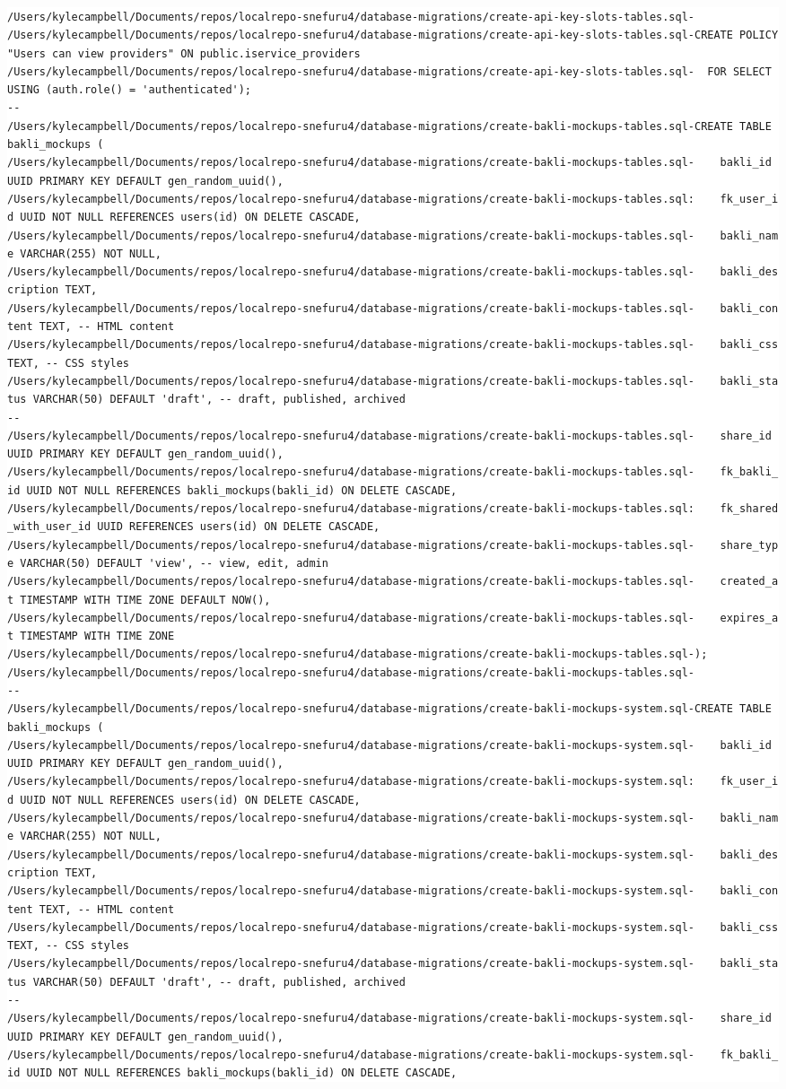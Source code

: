 ```
/Users/kylecampbell/Documents/repos/localrepo-snefuru4/database-migrations/create-api-key-slots-tables.sql-
/Users/kylecampbell/Documents/repos/localrepo-snefuru4/database-migrations/create-api-key-slots-tables.sql-CREATE POLICY "Users can view providers" ON public.iservice_providers 
/Users/kylecampbell/Documents/repos/localrepo-snefuru4/database-migrations/create-api-key-slots-tables.sql-  FOR SELECT USING (auth.role() = 'authenticated');
--
/Users/kylecampbell/Documents/repos/localrepo-snefuru4/database-migrations/create-bakli-mockups-tables.sql-CREATE TABLE bakli_mockups (
/Users/kylecampbell/Documents/repos/localrepo-snefuru4/database-migrations/create-bakli-mockups-tables.sql-    bakli_id UUID PRIMARY KEY DEFAULT gen_random_uuid(),
/Users/kylecampbell/Documents/repos/localrepo-snefuru4/database-migrations/create-bakli-mockups-tables.sql:    fk_user_id UUID NOT NULL REFERENCES users(id) ON DELETE CASCADE,
/Users/kylecampbell/Documents/repos/localrepo-snefuru4/database-migrations/create-bakli-mockups-tables.sql-    bakli_name VARCHAR(255) NOT NULL,
/Users/kylecampbell/Documents/repos/localrepo-snefuru4/database-migrations/create-bakli-mockups-tables.sql-    bakli_description TEXT,
/Users/kylecampbell/Documents/repos/localrepo-snefuru4/database-migrations/create-bakli-mockups-tables.sql-    bakli_content TEXT, -- HTML content
/Users/kylecampbell/Documents/repos/localrepo-snefuru4/database-migrations/create-bakli-mockups-tables.sql-    bakli_css TEXT, -- CSS styles
/Users/kylecampbell/Documents/repos/localrepo-snefuru4/database-migrations/create-bakli-mockups-tables.sql-    bakli_status VARCHAR(50) DEFAULT 'draft', -- draft, published, archived
--
/Users/kylecampbell/Documents/repos/localrepo-snefuru4/database-migrations/create-bakli-mockups-tables.sql-    share_id UUID PRIMARY KEY DEFAULT gen_random_uuid(),
/Users/kylecampbell/Documents/repos/localrepo-snefuru4/database-migrations/create-bakli-mockups-tables.sql-    fk_bakli_id UUID NOT NULL REFERENCES bakli_mockups(bakli_id) ON DELETE CASCADE,
/Users/kylecampbell/Documents/repos/localrepo-snefuru4/database-migrations/create-bakli-mockups-tables.sql:    fk_shared_with_user_id UUID REFERENCES users(id) ON DELETE CASCADE,
/Users/kylecampbell/Documents/repos/localrepo-snefuru4/database-migrations/create-bakli-mockups-tables.sql-    share_type VARCHAR(50) DEFAULT 'view', -- view, edit, admin
/Users/kylecampbell/Documents/repos/localrepo-snefuru4/database-migrations/create-bakli-mockups-tables.sql-    created_at TIMESTAMP WITH TIME ZONE DEFAULT NOW(),
/Users/kylecampbell/Documents/repos/localrepo-snefuru4/database-migrations/create-bakli-mockups-tables.sql-    expires_at TIMESTAMP WITH TIME ZONE
/Users/kylecampbell/Documents/repos/localrepo-snefuru4/database-migrations/create-bakli-mockups-tables.sql-);
/Users/kylecampbell/Documents/repos/localrepo-snefuru4/database-migrations/create-bakli-mockups-tables.sql-
--
/Users/kylecampbell/Documents/repos/localrepo-snefuru4/database-migrations/create-bakli-mockups-system.sql-CREATE TABLE bakli_mockups (
/Users/kylecampbell/Documents/repos/localrepo-snefuru4/database-migrations/create-bakli-mockups-system.sql-    bakli_id UUID PRIMARY KEY DEFAULT gen_random_uuid(),
/Users/kylecampbell/Documents/repos/localrepo-snefuru4/database-migrations/create-bakli-mockups-system.sql:    fk_user_id UUID NOT NULL REFERENCES users(id) ON DELETE CASCADE,
/Users/kylecampbell/Documents/repos/localrepo-snefuru4/database-migrations/create-bakli-mockups-system.sql-    bakli_name VARCHAR(255) NOT NULL,
/Users/kylecampbell/Documents/repos/localrepo-snefuru4/database-migrations/create-bakli-mockups-system.sql-    bakli_description TEXT,
/Users/kylecampbell/Documents/repos/localrepo-snefuru4/database-migrations/create-bakli-mockups-system.sql-    bakli_content TEXT, -- HTML content
/Users/kylecampbell/Documents/repos/localrepo-snefuru4/database-migrations/create-bakli-mockups-system.sql-    bakli_css TEXT, -- CSS styles
/Users/kylecampbell/Documents/repos/localrepo-snefuru4/database-migrations/create-bakli-mockups-system.sql-    bakli_status VARCHAR(50) DEFAULT 'draft', -- draft, published, archived
--
/Users/kylecampbell/Documents/repos/localrepo-snefuru4/database-migrations/create-bakli-mockups-system.sql-    share_id UUID PRIMARY KEY DEFAULT gen_random_uuid(),
/Users/kylecampbell/Documents/repos/localrepo-snefuru4/database-migrations/create-bakli-mockups-system.sql-    fk_bakli_id UUID NOT NULL REFERENCES bakli_mockups(bakli_id) ON DELETE CASCADE,
```